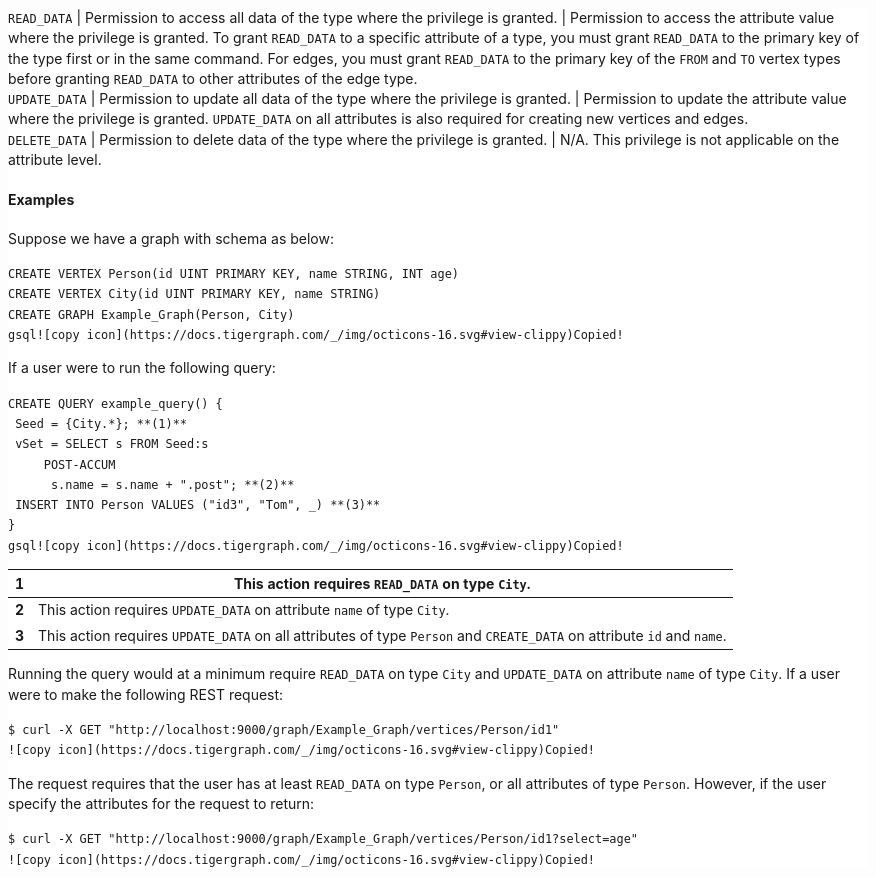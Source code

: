   
`READ_DATA` | Permission to access all data of the type where the privilege is granted. | Permission to access the attribute value where the privilege is granted. To grant `READ_DATA` to a specific attribute of a type, you must grant `READ_DATA` to the primary key of the type first or in the same command. For edges, you must grant `READ_DATA` to the primary key of the `FROM` and `TO` vertex types before granting `READ_DATA` to other attributes of the edge type.  
`UPDATE_DATA` | Permission to update all data of the type where the privilege is granted. | Permission to update the attribute value where the privilege is granted. `UPDATE_DATA` on all attributes is also required for creating new vertices and edges.  
`DELETE_DATA` | Permission to delete data of the type where the privilege is granted. | N/A. This privilege is not applicable on the attribute level.  
#### [](https://docs.tigergraph.com/tigergraph-server/3.10/user-access/access-control-model#_examples)Examples
Suppose we have a graph with schema as below:
```
CREATE VERTEX Person(id UINT PRIMARY KEY, name STRING, INT age)
CREATE VERTEX City(id UINT PRIMARY KEY, name STRING)
CREATE GRAPH Example_Graph(Person, City)
gsql![copy icon](https://docs.tigergraph.com/_/img/octicons-16.svg#view-clippy)Copied!

```

If a user were to run the following query:
```
CREATE QUERY example_query() {
 Seed = {City.*}; **(1)**
 vSet = SELECT s FROM Seed:s
     POST-ACCUM
      s.name = s.name + ".post"; **(2)**
 INSERT INTO Person VALUES ("id3", "Tom", _) **(3)**
}
gsql![copy icon](https://docs.tigergraph.com/_/img/octicons-16.svg#view-clippy)Copied!

```

**1** | This action requires `READ_DATA` on type `City`.  
---|---  
**2** | This action requires `UPDATE_DATA` on attribute `name` of type `City`.  
**3** | This action requires `UPDATE_DATA` on all attributes of type `Person` and `CREATE_DATA` on attribute `id` and `name`.  
Running the query would at a minimum require `READ_DATA` on type `City` and `UPDATE_DATA` on attribute `name` of type `City`.
If a user were to make the following REST request:
```
$ curl -X GET "http://localhost:9000/graph/Example_Graph/vertices/Person/id1"
![copy icon](https://docs.tigergraph.com/_/img/octicons-16.svg#view-clippy)Copied!

```

The request requires that the user has at least `READ_DATA` on type `Person`, or all attributes of type `Person`. However, if the user specify the attributes for the request to return:
```
$ curl -X GET "http://localhost:9000/graph/Example_Graph/vertices/Person/id1?select=age"
![copy icon](https://docs.tigergraph.com/_/img/octicons-16.svg#view-clippy)Copied!

```
